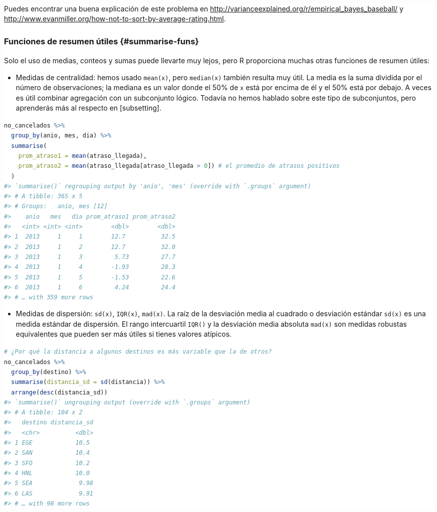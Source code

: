 
Puedes encontrar una buena explicación de este problema en <http://varianceexplained.org/r/empirical_bayes_baseball/> y <http://www.evanmiller.org/how-not-to-sort-by-average-rating.html>.

### Funciones de resumen útiles {#summarise-funs}

Solo el uso de medias, conteos y sumas puede llevarte muy lejos, pero R proporciona muchas otras funciones de resumen útiles:

*  Medidas de centralidad: hemos usado `mean(x)`, pero `median(x)` también resulta muy útil. La media es la suma dividida por el número de observaciones; la mediana es un valor donde el 50% de `x` está por encima de él y el 50% está por debajo. 
A veces es útil combinar agregación con un subconjunto lógico. Todavía no hemos hablado sobre este tipo de subconjuntos, pero aprenderás más al respecto en [subsetting].
    

```r
no_cancelados %>% 
  group_by(anio, mes, dia) %>% 
  summarise(
    prom_atraso1 = mean(atraso_llegada),
    prom_atraso2 = mean(atraso_llegada[atraso_llegada > 0]) # el promedio de atrasos positivos
  )
#> `summarise()` regrouping output by 'anio', 'mes' (override with `.groups` argument)
#> # A tibble: 365 x 5
#> # Groups:   anio, mes [12]
#>    anio   mes   dia prom_atraso1 prom_atraso2
#>   <int> <int> <int>        <dbl>        <dbl>
#> 1  2013     1     1        12.7          32.5
#> 2  2013     1     2        12.7          32.0
#> 3  2013     1     3         5.73         27.7
#> 4  2013     1     4        -1.93         28.3
#> 5  2013     1     5        -1.53         22.6
#> 6  2013     1     6         4.24         24.4
#> # … with 359 more rows
```

* Medidas de dispersión: `sd(x)`, `IQR(x)`, `mad(x)`. La raíz de la desviación media al cuadrado o desviación estándar `sd(x)` es una medida estándar de dispersión. El rango intercuartil `IQR()` y la desviación media absoluta `mad(x)` son medidas robustas equivalentes que pueden ser más útiles si tienes valores atípicos.


```r
# ¿Por qué la distancia a algunos destinos es más variable que la de otros?
no_cancelados %>% 
  group_by(destino) %>% 
  summarise(distancia_sd = sd(distancia)) %>% 
  arrange(desc(distancia_sd))
#> `summarise()` ungrouping output (override with `.groups` argument)
#> # A tibble: 104 x 2
#>   destino distancia_sd
#>   <chr>          <dbl>
#> 1 EGE            10.5 
#> 2 SAN            10.4 
#> 3 SFO            10.2 
#> 4 HNL            10.0 
#> 5 SEA             9.98
#> 6 LAS             9.91
#> # … with 98 more rows
```
  
